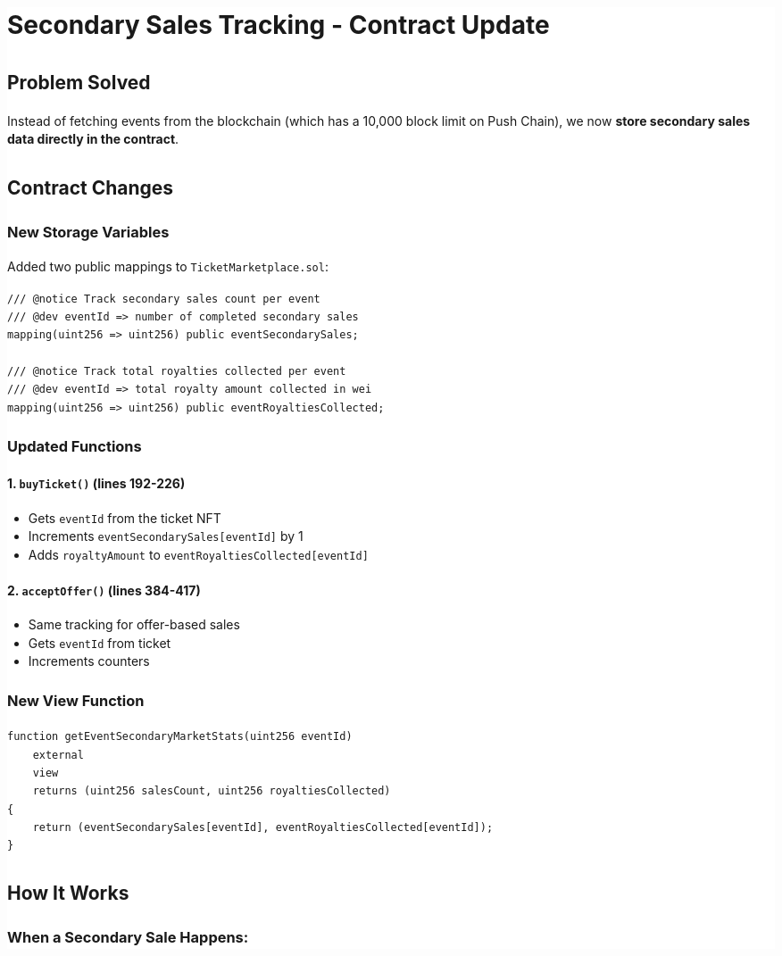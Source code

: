 # Secondary Sales Tracking - Contract Update

## Problem Solved

Instead of fetching events from the blockchain (which has a 10,000 block limit on Push Chain), we now **store secondary sales data directly in the contract**.

## Contract Changes

### New Storage Variables

Added two public mappings to `TicketMarketplace.sol`:

```solidity
/// @notice Track secondary sales count per event
/// @dev eventId => number of completed secondary sales
mapping(uint256 => uint256) public eventSecondarySales;

/// @notice Track total royalties collected per event
/// @dev eventId => total royalty amount collected in wei
mapping(uint256 => uint256) public eventRoyaltiesCollected;
```

### Updated Functions

#### 1. `buyTicket()` (lines 192-226)
- Gets `eventId` from the ticket NFT
- Increments `eventSecondarySales[eventId]` by 1
- Adds `royaltyAmount` to `eventRoyaltiesCollected[eventId]`

#### 2. `acceptOffer()` (lines 384-417)
- Same tracking for offer-based sales
- Gets `eventId` from ticket
- Increments counters

### New View Function

```solidity
function getEventSecondaryMarketStats(uint256 eventId)
    external
    view
    returns (uint256 salesCount, uint256 royaltiesCollected)
{
    return (eventSecondarySales[eventId], eventRoyaltiesCollected[eventId]);
}
```

## How It Works

### When a Secondary Sale Happens:
